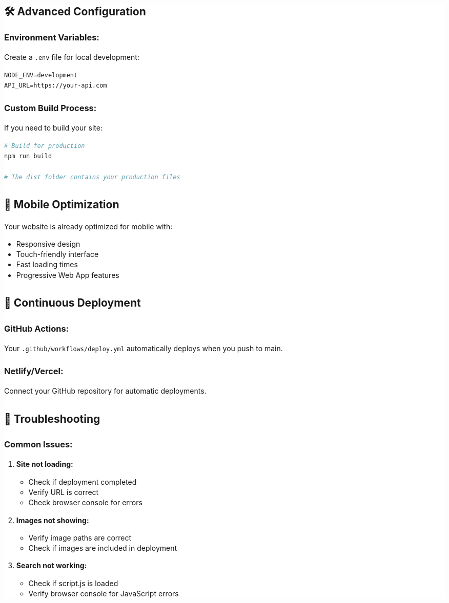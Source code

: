 ## 🛠️ Advanced Configuration

### Environment Variables:
Create a `.env` file for local development:
```env
NODE_ENV=development
API_URL=https://your-api.com
```

### Custom Build Process:
If you need to build your site:
```bash
# Build for production
npm run build

# The dist folder contains your production files
```

## 📱 Mobile Optimization

Your website is already optimized for mobile with:
- Responsive design
- Touch-friendly interface
- Fast loading times
- Progressive Web App features

## 🔄 Continuous Deployment

### GitHub Actions:
Your `.github/workflows/deploy.yml` automatically deploys when you push to main.

### Netlify/Vercel:
Connect your GitHub repository for automatic deployments.

## 🐛 Troubleshooting

### Common Issues:

1. **Site not loading:**
   - Check if deployment completed
   - Verify URL is correct
   - Check browser console for errors

2. **Images not showing:**
   - Verify image paths are correct
   - Check if images are included in deployment

3. **Search not working:**
   - Check if script.js is loaded
   - Verify browser console for JavaScript errors
